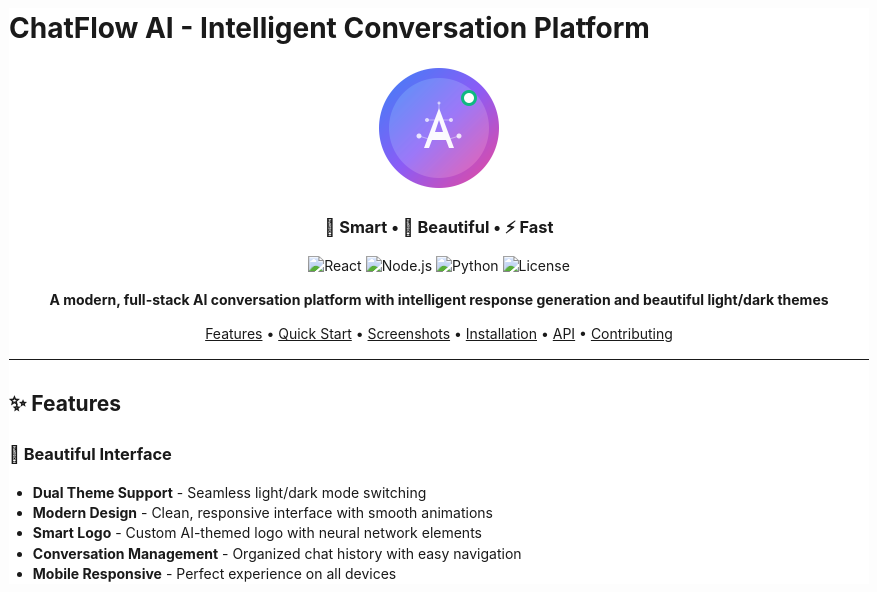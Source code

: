 # ChatFlow AI - Intelligent Conversation Platform

<div align="center">
  <img src="assets/logo.svg" alt="ChatFlow AI Logo" width="120" height="120" />
  
  <h3>🤖 Smart • 🎨 Beautiful • ⚡ Fast</h3>
  
  <img src="https://img.shields.io/badge/React-18.0+-blue.svg" alt="React" />
  <img src="https://img.shields.io/badge/Node.js-16.0+-green.svg" alt="Node.js" />
  <img src="https://img.shields.io/badge/Python-3.8+-yellow.svg" alt="Python" />
  <img src="https://img.shields.io/badge/License-MIT-purple.svg" alt="License" />
</div>

<p align="center">
  <strong>A modern, full-stack AI conversation platform with intelligent response generation and beautiful light/dark themes</strong>
</p>

<p align="center">
  <a href="#features">Features</a> •
  <a href="#quick-start">Quick Start</a> •
  <a href="#screenshots">Screenshots</a> •
  <a href="#installation">Installation</a> •
  <a href="#api-documentation">API</a> •
  <a href="#contributing">Contributing</a>
</p>

---

## ✨ Features

### 🎨 **Beautiful Interface**
- **Dual Theme Support** - Seamless light/dark mode switching
- **Modern Design** - Clean, responsive interface with smooth animations
- **Smart Logo** - Custom AI-themed logo with neural network elements
- **Conversation Management** - Organized chat history with easy navigation
- **Mobile Responsive** - Perfect experience on all devices
